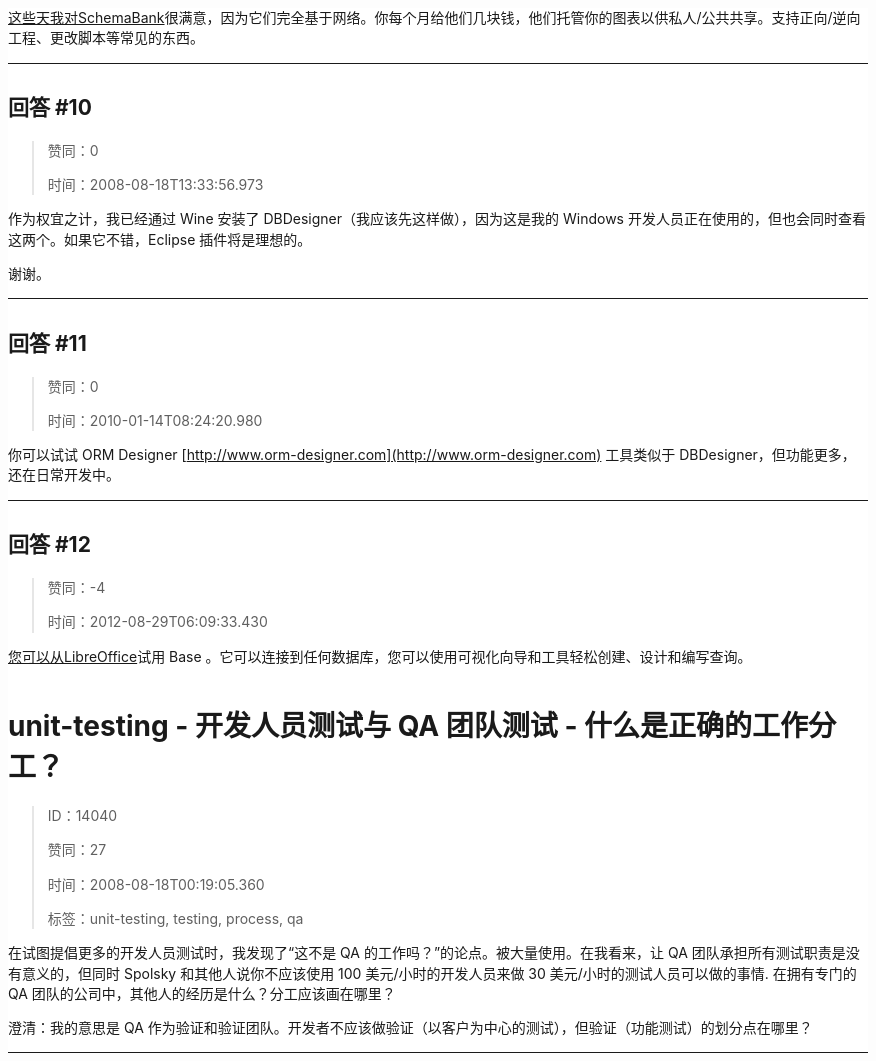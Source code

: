[这些天我对SchemaBank](http://schemabank.com)很满意，因为它们完全基于网络。你每个月给他们几块钱，他们托管你的图表以供私人/公共共享。支持正向/逆向工程、更改脚本等常见的东西。

* * *

## 回答 #10

> 赞同：0
> 
> 时间：2008-08-18T13:33:56.973

作为权宜之计，我已经通过 Wine 安装了 DBDesigner（我应该先这样做），因为这是我的 Windows 开发人员正在使用的，但也会同时查看这两个。如果它不错，Eclipse 插件将是理想的。

谢谢。

* * *

## 回答 #11

> 赞同：0
> 
> 时间：2010-01-14T08:24:20.980

你可以试试 ORM Designer [http://www.orm-designer.com](http://www.orm-designer.com) 工具类似于 DBDesigner，但功能更多，还在日常开发中。

* * *

## 回答 #12

> 赞同：-4
> 
> 时间：2012-08-29T06:09:33.430

[您可以从LibreOffice](https://www.libreoffice.org/features/base/)试用 Base 。它可以连接到任何数据库，您可以使用可视化向导和工具轻松创建、设计和编写查询。

# unit-testing - 开发人员测试与 QA 团队测试 - 什么是正确的工作分工？

> ID：14040
> 
> 赞同：27
> 
> 时间：2008-08-18T00:19:05.360
> 
> 标签：unit-testing, testing, process, qa

在试图提倡更多的开发人员测试时，我发现了“这不是 QA 的工作吗？”的论点。被大量使用。在我看来，让 QA 团队承担所有测试职责是没有意义的，但同时 Spolsky 和其他人说你不应该使用 100 美元/小时的开发人员来做 30 美元/小时的测试人员可以做的事情. 在拥有专门的 QA 团队的公司中，其他人的经历是什么？分工应该画在哪里？

澄清：我的意思是 QA 作为验证和验证团队。开发者不应该做验证（以客户为中心的测试），但验证（功能测试）的划分点在哪里？

* * *
